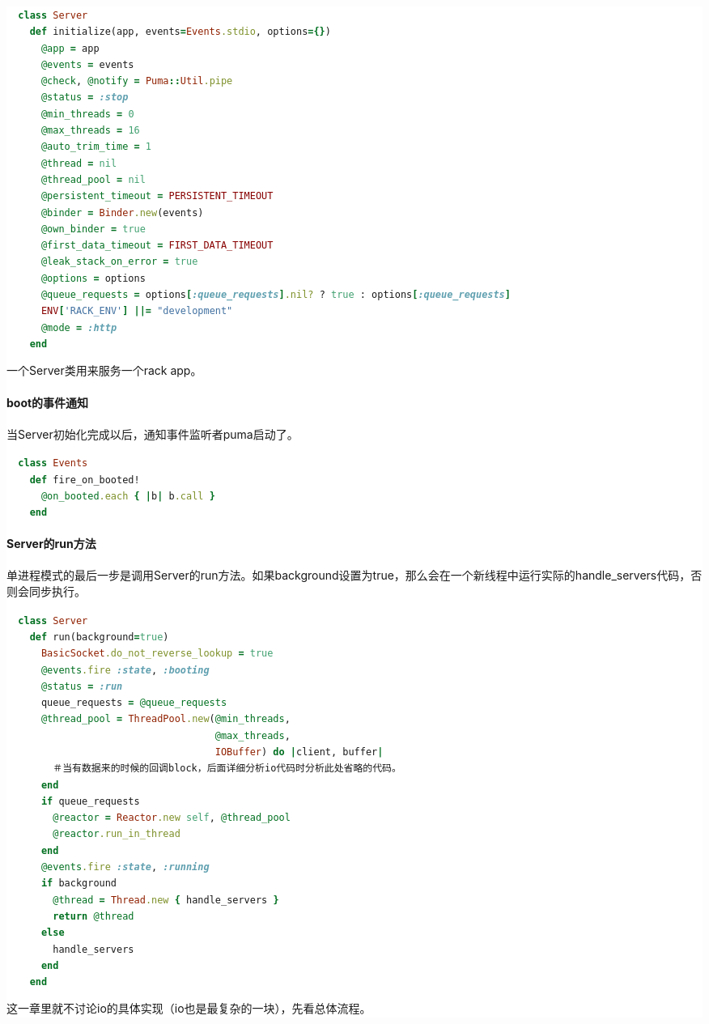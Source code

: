 ```ruby
  class Server
    def initialize(app, events=Events.stdio, options={})
      @app = app
      @events = events
      @check, @notify = Puma::Util.pipe
      @status = :stop
      @min_threads = 0
      @max_threads = 16
      @auto_trim_time = 1
      @thread = nil
      @thread_pool = nil
      @persistent_timeout = PERSISTENT_TIMEOUT
      @binder = Binder.new(events)
      @own_binder = true
      @first_data_timeout = FIRST_DATA_TIMEOUT
      @leak_stack_on_error = true
      @options = options
      @queue_requests = options[:queue_requests].nil? ? true : options[:queue_requests]
      ENV['RACK_ENV'] ||= "development"
      @mode = :http
    end
```
一个Server类用来服务一个rack app。

#### boot的事件通知
当Server初始化完成以后，通知事件监听者puma启动了。

```ruby
  class Events
    def fire_on_booted!
      @on_booted.each { |b| b.call }
    end
```

	
#### Server的run方法
单进程模式的最后一步是调用Server的run方法。如果background设置为true，那么会在一个新线程中运行实际的handle_servers代码，否则会同步执行。
	
```ruby	
  class Server	
    def run(background=true)
      BasicSocket.do_not_reverse_lookup = true
      @events.fire :state, :booting
      @status = :run
      queue_requests = @queue_requests
      @thread_pool = ThreadPool.new(@min_threads,
                                    @max_threads,
                                    IOBuffer) do |client, buffer|
        ＃当有数据来的时候的回调block，后面详细分析io代码时分析此处省略的代码。
      end
      if queue_requests
        @reactor = Reactor.new self, @thread_pool
        @reactor.run_in_thread
      end
      @events.fire :state, :running
      if background
        @thread = Thread.new { handle_servers }
        return @thread
      else
        handle_servers
      end
    end
```	
这一章里就不讨论io的具体实现（io也是最复杂的一块），先看总体流程。
